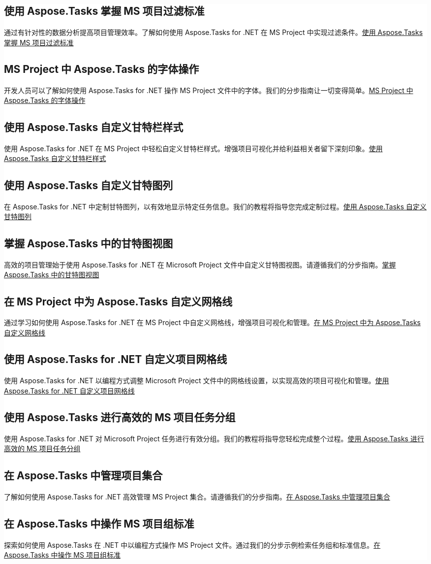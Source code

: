 ## 使用 Aspose.Tasks 掌握 MS 项目过滤标准

通过有针对性的数据分析提高项目管理效率。了解如何使用 Aspose.Tasks for .NET 在 MS Project 中实现过滤条件。[使用 Aspose.Tasks 掌握 MS 项目过滤标准](./filter-criteria/)

## MS Project 中 Aspose.Tasks 的字体操作

开发人员可以了解如何使用 Aspose.Tasks for .NET 操作 MS Project 文件中的字体。我们的分步指南让一切变得简单。[MS Project 中 Aspose.Tasks 的字体操作](./font-saving-arguments/)

## 使用 Aspose.Tasks 自定义甘特栏样式

使用 Aspose.Tasks for .NET 在 MS Project 中轻松自定义甘特栏样式。增强项目可视化并给利益相关者留下深刻印象。[使用 Aspose.Tasks 自定义甘特栏样式](./gantt-bar-styles/)

## 使用 Aspose.Tasks 自定义甘特图列

在 Aspose.Tasks for .NET 中定制甘特图列，以有效地显示特定任务信息。我们的教程将指导您完成定制过程。[使用 Aspose.Tasks 自定义甘特图列](./gantt-chart-columns/)

## 掌握 Aspose.Tasks 中的甘特图视图

高效的项目管理始于使用 Aspose.Tasks for .NET 在 Microsoft Project 文件中自定义甘特图视图。请遵循我们的分步指南。[掌握 Aspose.Tasks 中的甘特图视图](./gantt-chart-views/)

## 在 MS Project 中为 Aspose.Tasks 自定义网格线

通过学习如何使用 Aspose.Tasks for .NET 在 MS Project 中自定义网格线，增强项目可视化和管理。[在 MS Project 中为 Aspose.Tasks 自定义网格线](./gridlines/)

## 使用 Aspose.Tasks for .NET 自定义项目网格线

使用 Aspose.Tasks for .NET 以编程方式调整 Microsoft Project 文件中的网格线设置，以实现高效的项目可视化和管理。[使用 Aspose.Tasks for .NET 自定义项目网格线](./gridlines-management/)

## 使用 Aspose.Tasks 进行高效的 MS 项目任务分组

使用 Aspose.Tasks for .NET 对 Microsoft Project 任务进行有效分组。我们的教程将指导您轻松完成整个过程。[使用 Aspose.Tasks 进行高效的 MS 项目任务分组](./grouping-tasks/)

## 在 Aspose.Tasks 中管理项目集合

了解如何使用 Aspose.Tasks for .NET 高效管理 MS Project 集合。请遵循我们的分步指南。[在 Aspose.Tasks 中管理项目集合](./group-collection/)

## 在 Aspose.Tasks 中操作 MS 项目组标准

探索如何使用 Aspose.Tasks 在 .NET 中以编程方式操作 MS Project 文件。通过我们的分步示例检索任务组和标准信息。[在 Aspose.Tasks 中操作 MS 项目组标准](./group-criteria/)
